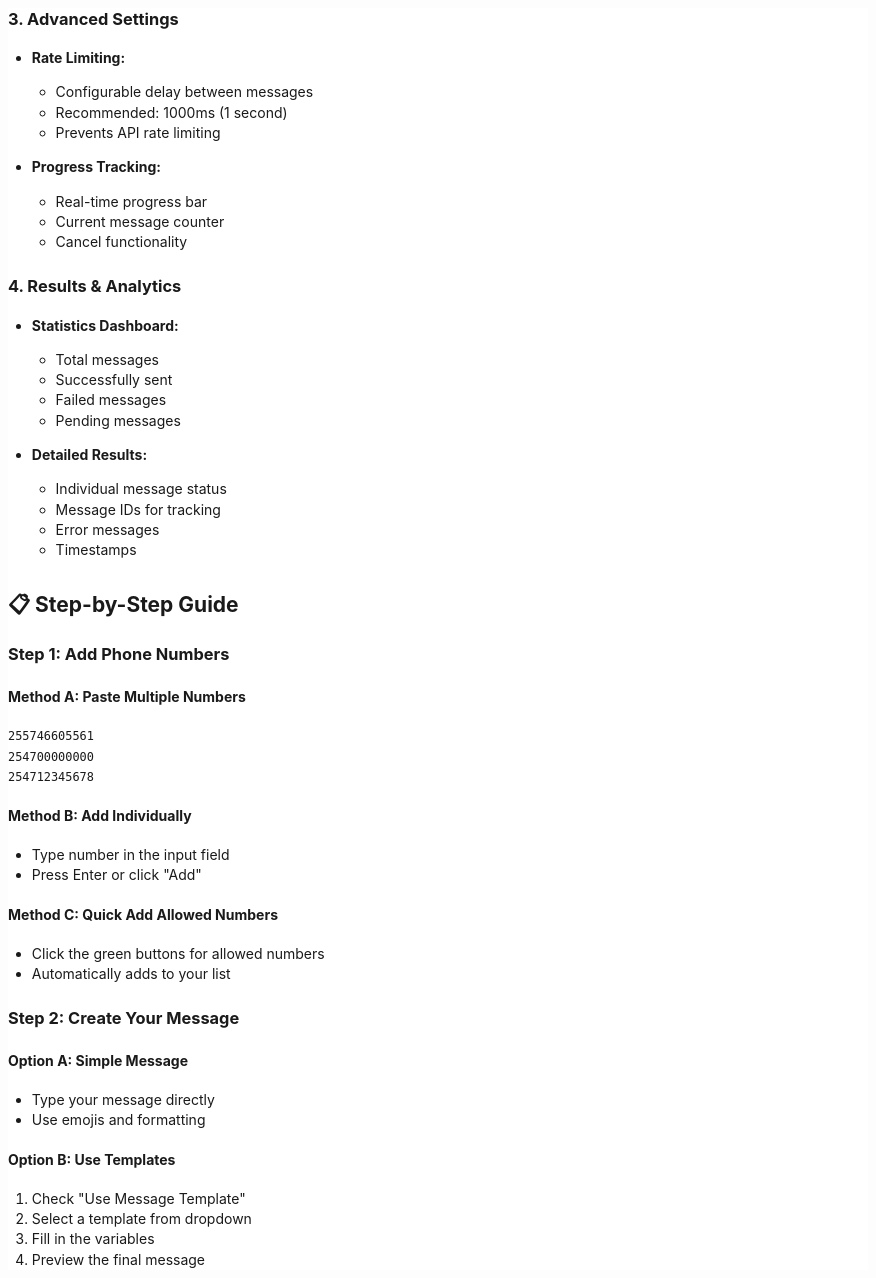 ### **3. Advanced Settings**
- **Rate Limiting:**
  - Configurable delay between messages
  - Recommended: 1000ms (1 second)
  - Prevents API rate limiting

- **Progress Tracking:**
  - Real-time progress bar
  - Current message counter
  - Cancel functionality

### **4. Results & Analytics**
- **Statistics Dashboard:**
  - Total messages
  - Successfully sent
  - Failed messages
  - Pending messages

- **Detailed Results:**
  - Individual message status
  - Message IDs for tracking
  - Error messages
  - Timestamps

## 📋 **Step-by-Step Guide**

### **Step 1: Add Phone Numbers**

#### **Method A: Paste Multiple Numbers**
```
255746605561
254700000000
254712345678
```

#### **Method B: Add Individually**
- Type number in the input field
- Press Enter or click "Add"

#### **Method C: Quick Add Allowed Numbers**
- Click the green buttons for allowed numbers
- Automatically adds to your list

### **Step 2: Create Your Message**

#### **Option A: Simple Message**
- Type your message directly
- Use emojis and formatting

#### **Option B: Use Templates**
1. Check "Use Message Template"
2. Select a template from dropdown
3. Fill in the variables
4. Preview the final message
